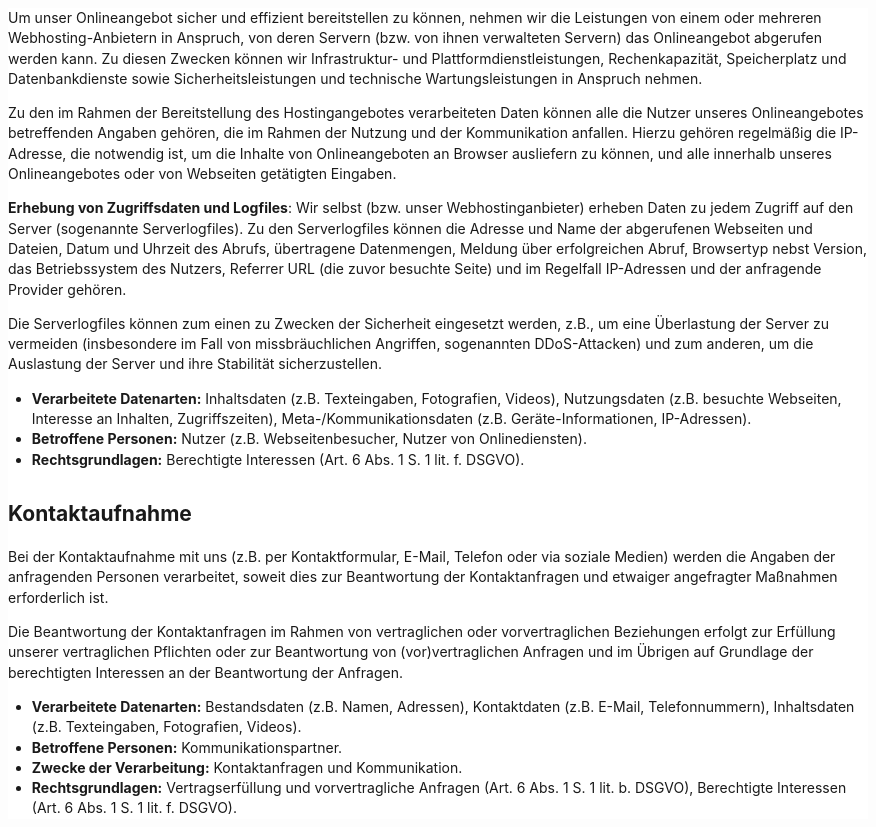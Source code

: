 Um unser Onlineangebot sicher und effizient bereitstellen zu können,
nehmen wir die Leistungen von einem oder mehreren Webhosting-Anbietern
in Anspruch, von deren Servern (bzw. von ihnen verwalteten Servern) das
Onlineangebot abgerufen werden kann. Zu diesen Zwecken können wir
Infrastruktur- und Plattformdienstleistungen, Rechenkapazität,
Speicherplatz und Datenbankdienste sowie Sicherheitsleistungen und
technische Wartungsleistungen in Anspruch nehmen.

Zu den im Rahmen der Bereitstellung des Hostingangebotes verarbeiteten
Daten können alle die Nutzer unseres Onlineangebotes betreffenden
Angaben gehören, die im Rahmen der Nutzung und der Kommunikation
anfallen. Hierzu gehören regelmäßig die IP-Adresse, die notwendig ist,
um die Inhalte von Onlineangeboten an Browser ausliefern zu können, und
alle innerhalb unseres Onlineangebotes oder von Webseiten getätigten
Eingaben.

**Erhebung von Zugriffsdaten und Logfiles**: Wir selbst (bzw. unser
Webhostinganbieter) erheben Daten zu jedem Zugriff auf den Server
(sogenannte Serverlogfiles). Zu den Serverlogfiles können die Adresse
und Name der abgerufenen Webseiten und Dateien, Datum und Uhrzeit des
Abrufs, übertragene Datenmengen, Meldung über erfolgreichen Abruf,
Browsertyp nebst Version, das Betriebssystem des Nutzers, Referrer URL
(die zuvor besuchte Seite) und im Regelfall IP-Adressen und der
anfragende Provider gehören.

Die Serverlogfiles können zum einen zu Zwecken der Sicherheit eingesetzt
werden, z.B., um eine Überlastung der Server zu vermeiden (insbesondere
im Fall von missbräuchlichen Angriffen, sogenannten DDoS-Attacken) und
zum anderen, um die Auslastung der Server und ihre Stabilität
sicherzustellen.

-   **Verarbeitete Datenarten:** Inhaltsdaten (z.B. Texteingaben,
    Fotografien, Videos), Nutzungsdaten (z.B. besuchte Webseiten,
    Interesse an Inhalten, Zugriffszeiten), Meta-/Kommunikationsdaten
    (z.B. Geräte-Informationen, IP-Adressen).
-   **Betroffene Personen:** Nutzer (z.B. Webseitenbesucher, Nutzer von
    Onlinediensten).
-   **Rechtsgrundlagen:** Berechtigte Interessen (Art. 6 Abs. 1 S. 1
    lit. f. DSGVO).

## Kontaktaufnahme

Bei der Kontaktaufnahme mit uns (z.B. per Kontaktformular, E-Mail,
Telefon oder via soziale Medien) werden die Angaben der anfragenden
Personen verarbeitet, soweit dies zur Beantwortung der Kontaktanfragen
und etwaiger angefragter Maßnahmen erforderlich ist.

Die Beantwortung der Kontaktanfragen im Rahmen von vertraglichen oder
vorvertraglichen Beziehungen erfolgt zur Erfüllung unserer vertraglichen
Pflichten oder zur Beantwortung von (vor)vertraglichen Anfragen und im
Übrigen auf Grundlage der berechtigten Interessen an der Beantwortung
der Anfragen.

-   **Verarbeitete Datenarten:** Bestandsdaten (z.B. Namen, Adressen),
    Kontaktdaten (z.B. E-Mail, Telefonnummern), Inhaltsdaten (z.B.
    Texteingaben, Fotografien, Videos).
-   **Betroffene Personen:** Kommunikationspartner.
-   **Zwecke der Verarbeitung:** Kontaktanfragen und Kommunikation.
-   **Rechtsgrundlagen:** Vertragserfüllung und vorvertragliche Anfragen
    (Art. 6 Abs. 1 S. 1 lit. b. DSGVO), Berechtigte Interessen (Art. 6
    Abs. 1 S. 1 lit. f. DSGVO).

